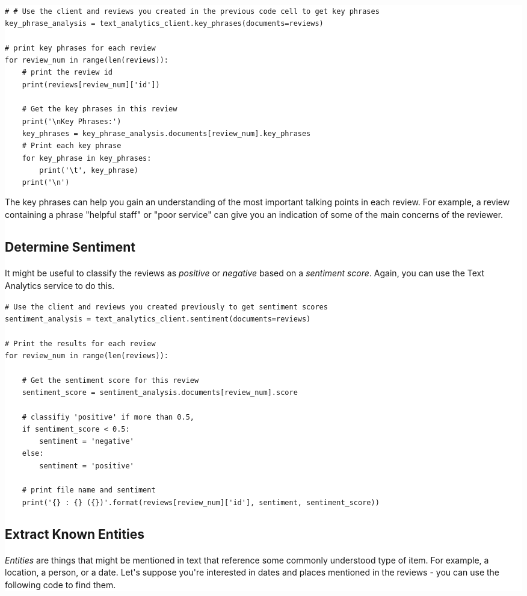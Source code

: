 ```
# # Use the client and reviews you created in the previous code cell to get key phrases
key_phrase_analysis = text_analytics_client.key_phrases(documents=reviews)

# print key phrases for each review
for review_num in range(len(reviews)):
    # print the review id
    print(reviews[review_num]['id'])

    # Get the key phrases in this review
    print('\nKey Phrases:')
    key_phrases = key_phrase_analysis.documents[review_num].key_phrases
    # Print each key phrase
    for key_phrase in key_phrases:
        print('\t', key_phrase)
    print('\n')
```

The key phrases can help you gain an understanding of the most important talking points in each review. For example, a review containing a phrase "helpful staff" or "poor service" can give you an indication of some of the main concerns of the reviewer.

## Determine Sentiment

It might be useful to classify the reviews as *positive* or *negative* based on a *sentiment score*. Again, you can use the Text Analytics service to do this.

```
# Use the client and reviews you created previously to get sentiment scores
sentiment_analysis = text_analytics_client.sentiment(documents=reviews)

# Print the results for each review
for review_num in range(len(reviews)):

    # Get the sentiment score for this review
    sentiment_score = sentiment_analysis.documents[review_num].score

    # classifiy 'positive' if more than 0.5, 
    if sentiment_score < 0.5:
        sentiment = 'negative'
    else:
        sentiment = 'positive'

    # print file name and sentiment
    print('{} : {} ({})'.format(reviews[review_num]['id'], sentiment, sentiment_score))
```

## Extract Known Entities

*Entities* are things that might be mentioned in text that reference some commonly understood type of item. For example, a location, a person, or a date. Let's suppose you're interested in dates and places mentioned in the reviews - you can use the following code to find them.
